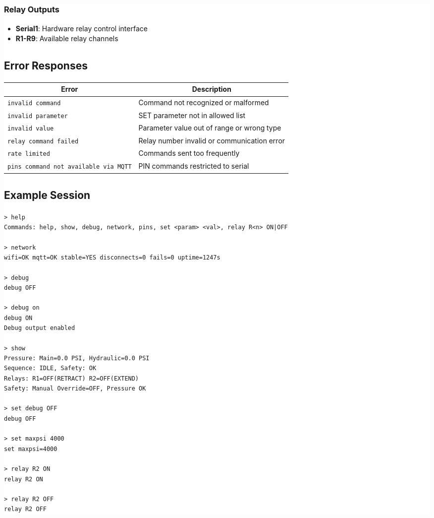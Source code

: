 ### Relay Outputs
- **Serial1**: Hardware relay control interface
- **R1-R9**: Available relay channels

## Error Responses

| Error | Description |
|-------|-------------|
| `invalid command` | Command not recognized or malformed |
| `invalid parameter` | SET parameter not in allowed list |
| `invalid value` | Parameter value out of range or wrong type |
| `relay command failed` | Relay number invalid or communication error |
| `rate limited` | Commands sent too frequently |
| `pins command not available via MQTT` | PIN commands restricted to serial |

## Example Session

```
> help
Commands: help, show, debug, network, pins, set <param> <val>, relay R<n> ON|OFF

> network
wifi=OK mqtt=OK stable=YES disconnects=0 fails=0 uptime=1247s

> debug
debug OFF

> debug on
debug ON
Debug output enabled

> show
Pressure: Main=0.0 PSI, Hydraulic=0.0 PSI
Sequence: IDLE, Safety: OK
Relays: R1=OFF(RETRACT) R2=OFF(EXTEND)
Safety: Manual Override=OFF, Pressure OK

> set debug OFF
debug OFF

> set maxpsi 4000
set maxpsi=4000

> relay R2 ON
relay R2 ON

> relay R2 OFF  
relay R2 OFF
```
